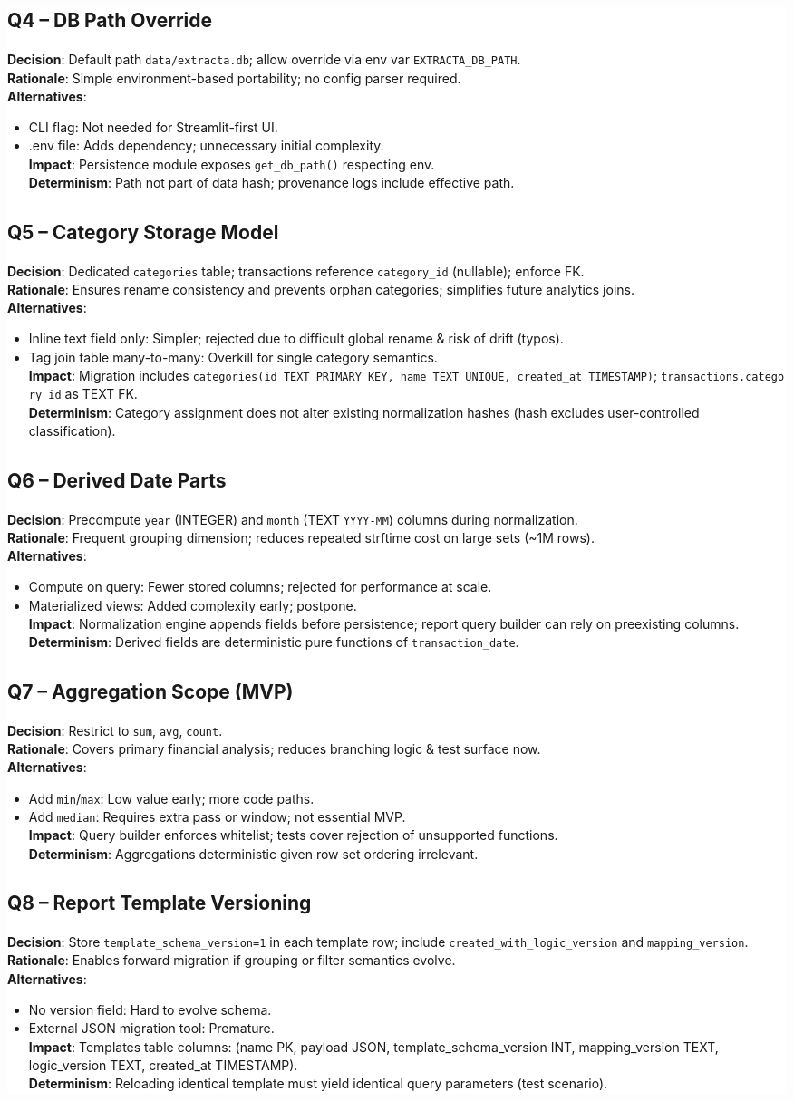 ## Q4 – DB Path Override
**Decision**: Default path `data/extracta.db`; allow override via env var `EXTRACTA_DB_PATH`.  
**Rationale**: Simple environment-based portability; no config parser required.  
**Alternatives**:  
- CLI flag: Not needed for Streamlit-first UI.  
- .env file: Adds dependency; unnecessary initial complexity.  
**Impact**: Persistence module exposes `get_db_path()` respecting env.  
**Determinism**: Path not part of data hash; provenance logs include effective path.  

## Q5 – Category Storage Model
**Decision**: Dedicated `categories` table; transactions reference `category_id` (nullable); enforce FK.  
**Rationale**: Ensures rename consistency and prevents orphan categories; simplifies future analytics joins.  
**Alternatives**:  
- Inline text field only: Simpler; rejected due to difficult global rename & risk of drift (typos).  
- Tag join table many-to-many: Overkill for single category semantics.  
**Impact**: Migration includes `categories(id TEXT PRIMARY KEY, name TEXT UNIQUE, created_at TIMESTAMP)`; `transactions.category_id` as TEXT FK.  
**Determinism**: Category assignment does not alter existing normalization hashes (hash excludes user-controlled classification).  

## Q6 – Derived Date Parts
**Decision**: Precompute `year` (INTEGER) and `month` (TEXT `YYYY-MM`) columns during normalization.  
**Rationale**: Frequent grouping dimension; reduces repeated strftime cost on large sets (~1M rows).  
**Alternatives**:  
- Compute on query: Fewer stored columns; rejected for performance at scale.  
- Materialized views: Added complexity early; postpone.  
**Impact**: Normalization engine appends fields before persistence; report query builder can rely on preexisting columns.  
**Determinism**: Derived fields are deterministic pure functions of `transaction_date`.  

## Q7 – Aggregation Scope (MVP)
**Decision**: Restrict to `sum`, `avg`, `count`.  
**Rationale**: Covers primary financial analysis; reduces branching logic & test surface now.  
**Alternatives**:  
- Add `min`/`max`: Low value early; more code paths.  
- Add `median`: Requires extra pass or window; not essential MVP.  
**Impact**: Query builder enforces whitelist; tests cover rejection of unsupported functions.  
**Determinism**: Aggregations deterministic given row set ordering irrelevant.  

## Q8 – Report Template Versioning
**Decision**: Store `template_schema_version=1` in each template row; include `created_with_logic_version` and `mapping_version`.  
**Rationale**: Enables forward migration if grouping or filter semantics evolve.  
**Alternatives**:  
- No version field: Hard to evolve schema.  
- External JSON migration tool: Premature.  
**Impact**: Templates table columns: (name PK, payload JSON, template_schema_version INT, mapping_version TEXT, logic_version TEXT, created_at TIMESTAMP).  
**Determinism**: Reloading identical template must yield identical query parameters (test scenario).  
